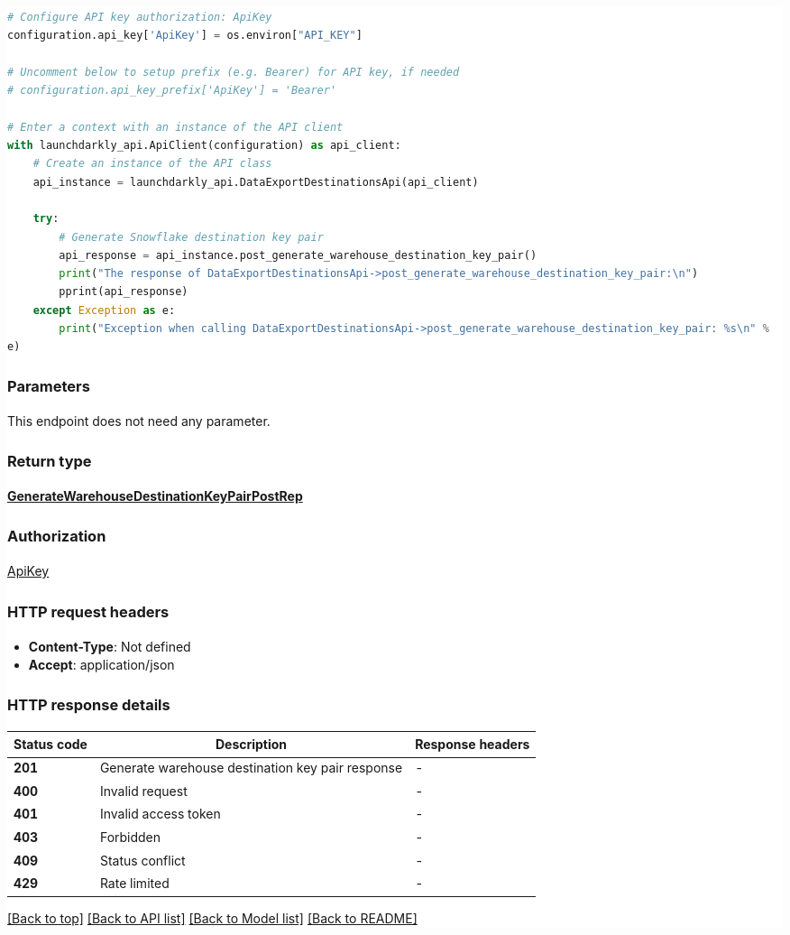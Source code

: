 ```python
# Configure API key authorization: ApiKey
configuration.api_key['ApiKey'] = os.environ["API_KEY"]

# Uncomment below to setup prefix (e.g. Bearer) for API key, if needed
# configuration.api_key_prefix['ApiKey'] = 'Bearer'

# Enter a context with an instance of the API client
with launchdarkly_api.ApiClient(configuration) as api_client:
    # Create an instance of the API class
    api_instance = launchdarkly_api.DataExportDestinationsApi(api_client)

    try:
        # Generate Snowflake destination key pair
        api_response = api_instance.post_generate_warehouse_destination_key_pair()
        print("The response of DataExportDestinationsApi->post_generate_warehouse_destination_key_pair:\n")
        pprint(api_response)
    except Exception as e:
        print("Exception when calling DataExportDestinationsApi->post_generate_warehouse_destination_key_pair: %s\n" % e)
```



### Parameters

This endpoint does not need any parameter.

### Return type

[**GenerateWarehouseDestinationKeyPairPostRep**](GenerateWarehouseDestinationKeyPairPostRep.md)

### Authorization

[ApiKey](../README.md#ApiKey)

### HTTP request headers

 - **Content-Type**: Not defined
 - **Accept**: application/json

### HTTP response details

| Status code | Description | Response headers |
|-------------|-------------|------------------|
**201** | Generate warehouse destination key pair response |  -  |
**400** | Invalid request |  -  |
**401** | Invalid access token |  -  |
**403** | Forbidden |  -  |
**409** | Status conflict |  -  |
**429** | Rate limited |  -  |

[[Back to top]](#) [[Back to API list]](../README.md#documentation-for-api-endpoints) [[Back to Model list]](../README.md#documentation-for-models) [[Back to README]](../README.md)

